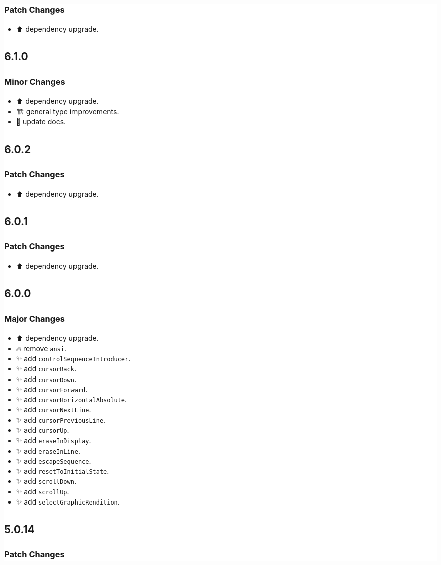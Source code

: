 ### Patch Changes

-   ⬆️ dependency upgrade.

## 6.1.0

### Minor Changes

-   ⬆️ dependency upgrade.
-   🏗 general type improvements.
-   📝 update docs.

## 6.0.2

### Patch Changes

-   ⬆️ dependency upgrade.

## 6.0.1

### Patch Changes

-   ⬆️ dependency upgrade.

## 6.0.0

### Major Changes

-   ⬆️ dependency upgrade.
-   🔥 remove `ansi`.
-   ✨ add `controlSequenceIntroducer`.
-   ✨ add `cursorBack`.
-   ✨ add `cursorDown`.
-   ✨ add `cursorForward`.
-   ✨ add `cursorHorizontalAbsolute`.
-   ✨ add `cursorNextLine`.
-   ✨ add `cursorPreviousLine`.
-   ✨ add `cursorUp`.
-   ✨ add `eraseInDisplay`.
-   ✨ add `eraseInLine`.
-   ✨ add `escapeSequence`.
-   ✨ add `resetToInitialState`.
-   ✨ add `scrollDown`.
-   ✨ add `scrollUp`.
-   ✨ add `selectGraphicRendition`.

## 5.0.14

### Patch Changes
